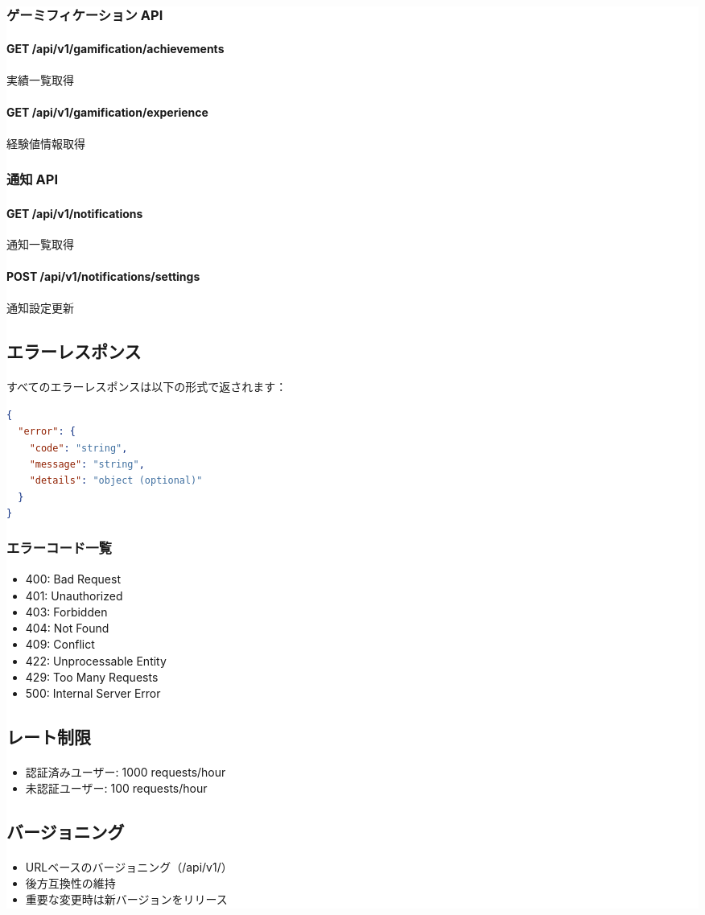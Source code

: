### ゲーミフィケーション API

#### GET /api/v1/gamification/achievements
実績一覧取得

#### GET /api/v1/gamification/experience
経験値情報取得

### 通知 API

#### GET /api/v1/notifications
通知一覧取得

#### POST /api/v1/notifications/settings
通知設定更新

## エラーレスポンス

すべてのエラーレスポンスは以下の形式で返されます：

```json
{
  "error": {
    "code": "string",
    "message": "string",
    "details": "object (optional)"
  }
}
```

### エラーコード一覧

- 400: Bad Request
- 401: Unauthorized
- 403: Forbidden
- 404: Not Found
- 409: Conflict
- 422: Unprocessable Entity
- 429: Too Many Requests
- 500: Internal Server Error

## レート制限

- 認証済みユーザー: 1000 requests/hour
- 未認証ユーザー: 100 requests/hour

## バージョニング

- URLベースのバージョニング（/api/v1/）
- 後方互換性の維持
- 重要な変更時は新バージョンをリリース
